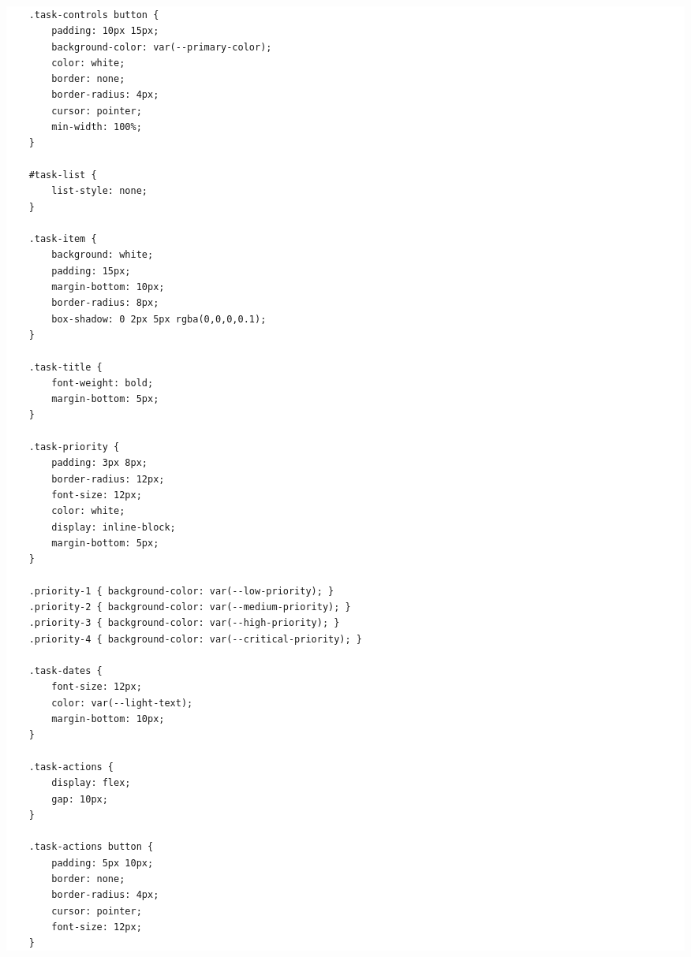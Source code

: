         .task-controls button {
            padding: 10px 15px;
            background-color: var(--primary-color);
            color: white;
            border: none;
            border-radius: 4px;
            cursor: pointer;
            min-width: 100%;
        }

        #task-list {
            list-style: none;
        }

        .task-item {
            background: white;
            padding: 15px;
            margin-bottom: 10px;
            border-radius: 8px;
            box-shadow: 0 2px 5px rgba(0,0,0,0.1);
        }

        .task-title {
            font-weight: bold;
            margin-bottom: 5px;
        }

        .task-priority {
            padding: 3px 8px;
            border-radius: 12px;
            font-size: 12px;
            color: white;
            display: inline-block;
            margin-bottom: 5px;
        }

        .priority-1 { background-color: var(--low-priority); }
        .priority-2 { background-color: var(--medium-priority); }
        .priority-3 { background-color: var(--high-priority); }
        .priority-4 { background-color: var(--critical-priority); }

        .task-dates {
            font-size: 12px;
            color: var(--light-text);
            margin-bottom: 10px;
        }

        .task-actions {
            display: flex;
            gap: 10px;
        }

        .task-actions button {
            padding: 5px 10px;
            border: none;
            border-radius: 4px;
            cursor: pointer;
            font-size: 12px;
        }
